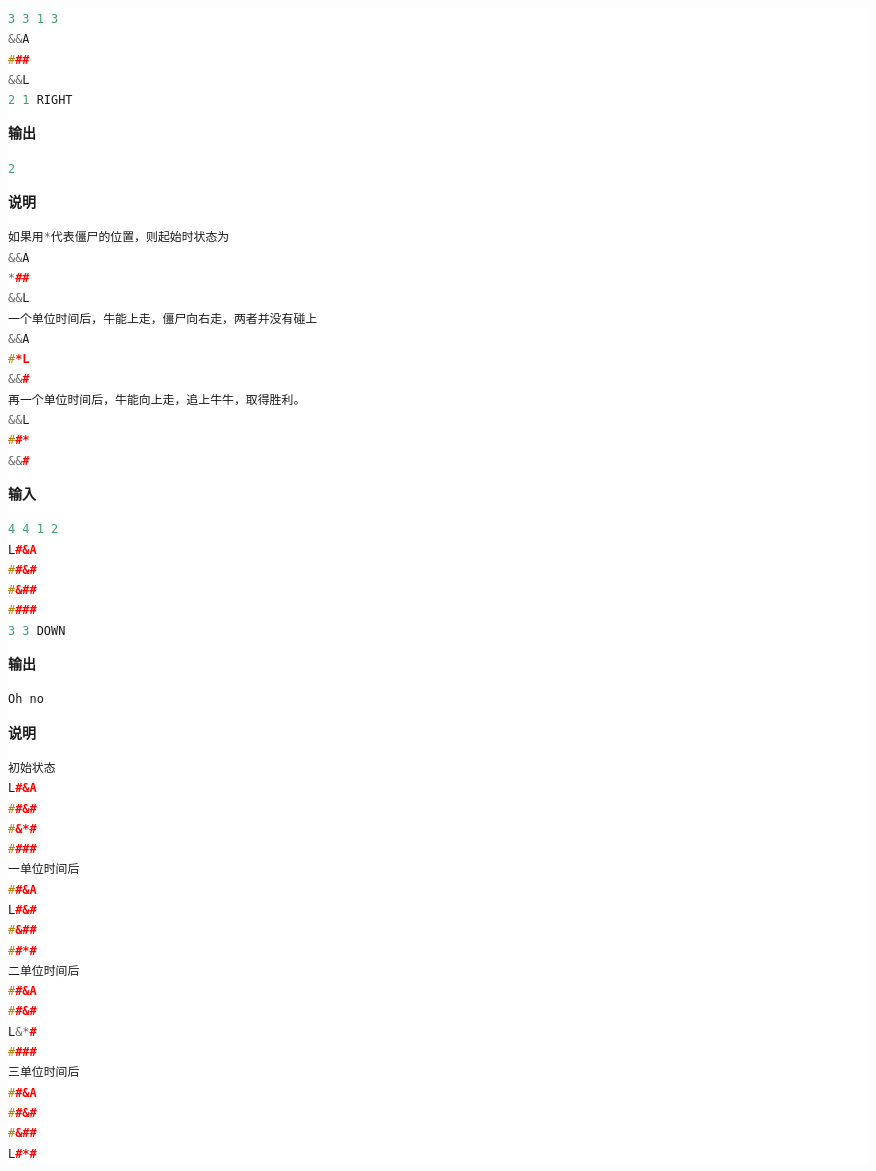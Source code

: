 ```cpp
3 3 1 3
&&A
###
&&L
2 1 RIGHT
```

**输出**

```cpp
2
```

**说明**

```cpp
如果用*代表僵尸的位置，则起始时状态为
&&A
*##
&&L
一个单位时间后，牛能上走，僵尸向右走，两者并没有碰上
&&A
#*L
&&#
再一个单位时间后，牛能向上走，追上牛牛，取得胜利。
&&L
##*
&&#
```
**输入**

```cpp
4 4 1 2
L#&A
##&#
#&##
####
3 3 DOWN
```

**输出**

```cpp
Oh no
```

**说明**

```cpp
初始状态
L#&A
##&#
#&*#
####
一单位时间后
##&A
L#&#
#&##
##*#
二单位时间后
##&A
##&#
L&*#
####
三单位时间后
##&A
##&#
#&##
L#*#
```